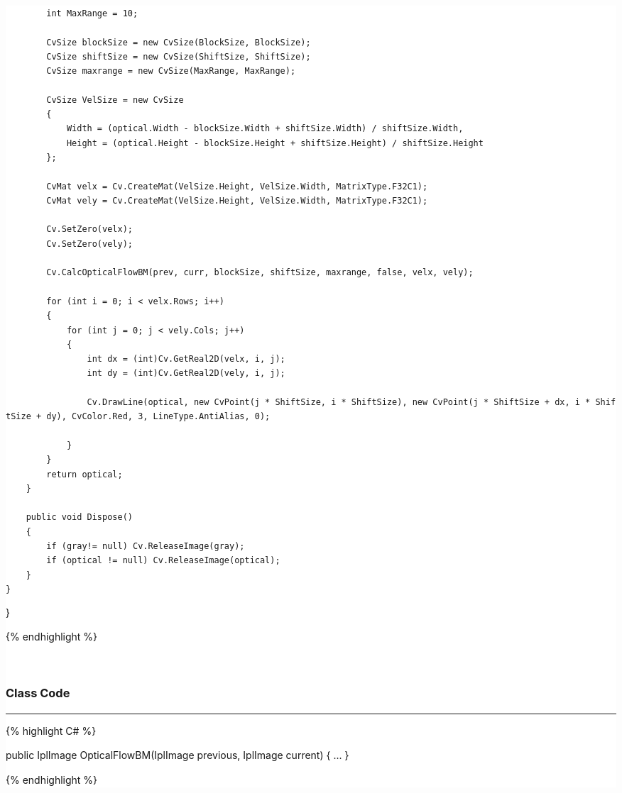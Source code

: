             int MaxRange = 10;

            CvSize blockSize = new CvSize(BlockSize, BlockSize);
            CvSize shiftSize = new CvSize(ShiftSize, ShiftSize);
            CvSize maxrange = new CvSize(MaxRange, MaxRange);

            CvSize VelSize = new CvSize
            {
                Width = (optical.Width - blockSize.Width + shiftSize.Width) / shiftSize.Width,
                Height = (optical.Height - blockSize.Height + shiftSize.Height) / shiftSize.Height
            };

            CvMat velx = Cv.CreateMat(VelSize.Height, VelSize.Width, MatrixType.F32C1);
            CvMat vely = Cv.CreateMat(VelSize.Height, VelSize.Width, MatrixType.F32C1);

            Cv.SetZero(velx);
            Cv.SetZero(vely);

            Cv.CalcOpticalFlowBM(prev, curr, blockSize, shiftSize, maxrange, false, velx, vely);

            for (int i = 0; i < velx.Rows; i++)
            {
                for (int j = 0; j < vely.Cols; j++)
                {
                    int dx = (int)Cv.GetReal2D(velx, i, j);
                    int dy = (int)Cv.GetReal2D(vely, i, j);

                    Cv.DrawLine(optical, new CvPoint(j * ShiftSize, i * ShiftSize), new CvPoint(j * ShiftSize + dx, i * ShiftSize + dy), CvColor.Red, 3, LineType.AntiAlias, 0);
                                    
                }
            }
            return optical;
        }

        public void Dispose()
        {
            if (gray!= null) Cv.ReleaseImage(gray);   
            if (optical != null) Cv.ReleaseImage(optical);  
        }
    }
}

{% endhighlight %}

<br>

### Class Code ###
----------

{% highlight C# %}

public IplImage OpticalFlowBM(IplImage previous, IplImage current)
{
    ...
}

{% endhighlight %}
